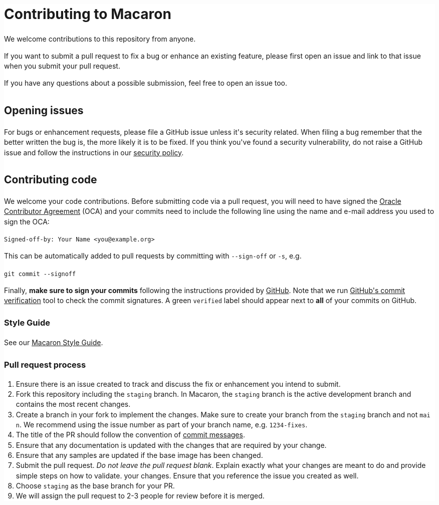 # Contributing to Macaron

We welcome contributions to this repository from anyone.

If you want to submit a pull request to fix a bug or enhance an existing feature, please first open an issue and link to that issue when you submit your pull request.

If you have any questions about a possible submission, feel free to open an issue too.

## Opening issues

For bugs or enhancement requests, please file a GitHub issue unless it's security related. When filing a bug remember that the better written the bug is, the more likely it is to be fixed. If you think you've found a security vulnerability, do not raise a GitHub issue and follow the instructions in our [security policy](./SECURITY.md).

## Contributing code

We welcome your code contributions. Before submitting code via a pull request, you will need to have signed the [Oracle Contributor Agreement][OCA] (OCA) and your commits need to include the following line using the name and e-mail address you used to sign the OCA:

```text
Signed-off-by: Your Name <you@example.org>
```

This can be automatically added to pull requests by committing with `--sign-off`
or `-s`, e.g.

```text
git commit --signoff
```

Finally, **make sure to sign your commits** following the instructions provided by [GitHub](https://docs.github.com/en/authentication/managing-commit-signature-verification/signing-commits). Note that we run [GitHub's commit verification](https://docs.github.com/en/authentication/managing-commit-signature-verification/about-commit-signature-verification) tool to check the commit signatures. A green `verified` label should appear next to **all** of your commits on GitHub.

### Style Guide

See our [Macaron Style Guide](./docs/source/pages/developers_guide/style_guide.rst).

### Pull request process

1. Ensure there is an issue created to track and discuss the fix or enhancement
   you intend to submit.
2. Fork this repository including the `staging` branch. In Macaron, the `staging` branch is the active development branch and contains the most recent changes.
3. Create a branch in your fork to implement the changes.  Make sure to create your branch from the `staging` branch and not `main`. We recommend using the issue number as part of your branch name, e.g. `1234-fixes`.
4. The title of the PR should follow the convention of [commit messages](#commit-messages).
5. Ensure that any documentation is updated with the changes that are required by your change.
6. Ensure that any samples are updated if the base image has been changed.
7. Submit the pull request. *Do not leave the pull request blank*. Explain exactly what your changes are meant to do and provide simple steps on how to validate. your changes. Ensure that you reference the issue you created as well.
8. Choose `staging` as the base branch for your PR.
9. We will assign the pull request to 2-3 people for review before it is merged.


[OCA]: https://oca.opensource.oracle.com
[COC]: https://www.contributor-covenant.org/version/1/4/code-of-conduct/